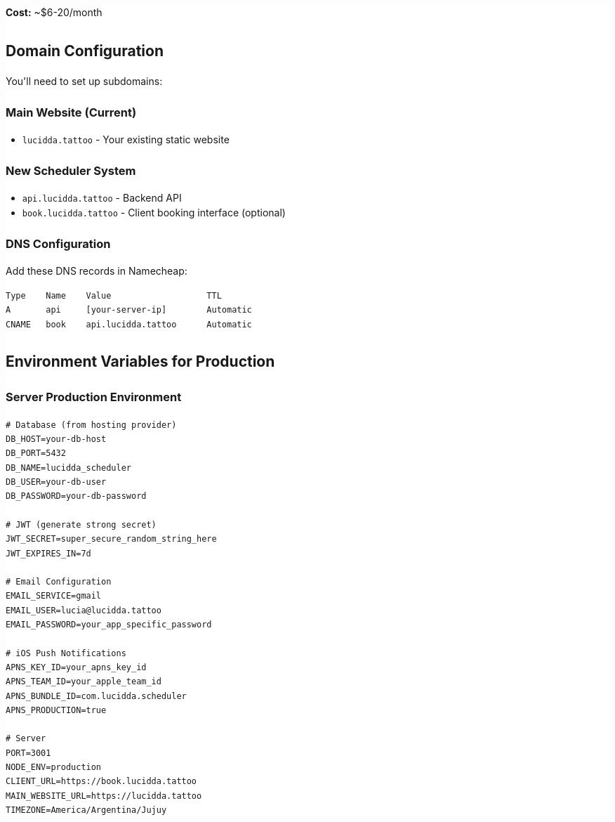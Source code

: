 **Cost:** ~$6-20/month

## Domain Configuration

You'll need to set up subdomains:

### Main Website (Current)
- `lucidda.tattoo` - Your existing static website

### New Scheduler System
- `api.lucidda.tattoo` - Backend API
- `book.lucidda.tattoo` - Client booking interface (optional)

### DNS Configuration

Add these DNS records in Namecheap:

```
Type    Name    Value                   TTL
A       api     [your-server-ip]        Automatic
CNAME   book    api.lucidda.tattoo      Automatic
```

## Environment Variables for Production

### Server Production Environment

```env
# Database (from hosting provider)
DB_HOST=your-db-host
DB_PORT=5432
DB_NAME=lucidda_scheduler
DB_USER=your-db-user
DB_PASSWORD=your-db-password

# JWT (generate strong secret)
JWT_SECRET=super_secure_random_string_here
JWT_EXPIRES_IN=7d

# Email Configuration
EMAIL_SERVICE=gmail
EMAIL_USER=lucia@lucidda.tattoo
EMAIL_PASSWORD=your_app_specific_password

# iOS Push Notifications
APNS_KEY_ID=your_apns_key_id
APNS_TEAM_ID=your_apple_team_id
APNS_BUNDLE_ID=com.lucidda.scheduler
APNS_PRODUCTION=true

# Server
PORT=3001
NODE_ENV=production
CLIENT_URL=https://book.lucidda.tattoo
MAIN_WEBSITE_URL=https://lucidda.tattoo
TIMEZONE=America/Argentina/Jujuy
```
